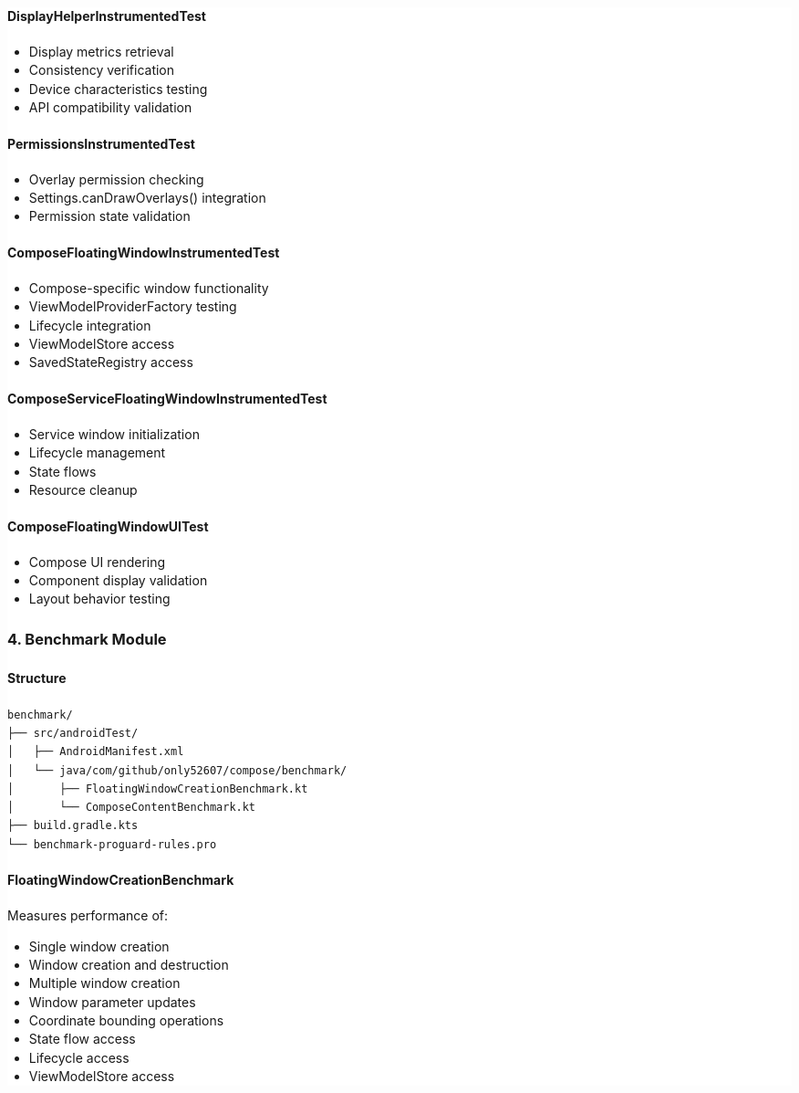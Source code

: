 #### DisplayHelperInstrumentedTest
- Display metrics retrieval
- Consistency verification
- Device characteristics testing
- API compatibility validation

#### PermissionsInstrumentedTest
- Overlay permission checking
- Settings.canDrawOverlays() integration
- Permission state validation

#### ComposeFloatingWindowInstrumentedTest
- Compose-specific window functionality
- ViewModelProviderFactory testing
- Lifecycle integration
- ViewModelStore access
- SavedStateRegistry access

#### ComposeServiceFloatingWindowInstrumentedTest
- Service window initialization
- Lifecycle management
- State flows
- Resource cleanup

#### ComposeFloatingWindowUITest
- Compose UI rendering
- Component display validation
- Layout behavior testing

### 4. Benchmark Module

#### Structure
```
benchmark/
├── src/androidTest/
│   ├── AndroidManifest.xml
│   └── java/com/github/only52607/compose/benchmark/
│       ├── FloatingWindowCreationBenchmark.kt
│       └── ComposeContentBenchmark.kt
├── build.gradle.kts
└── benchmark-proguard-rules.pro
```

#### FloatingWindowCreationBenchmark
Measures performance of:
- Single window creation
- Window creation and destruction
- Multiple window creation
- Window parameter updates
- Coordinate bounding operations
- State flow access
- Lifecycle access
- ViewModelStore access
